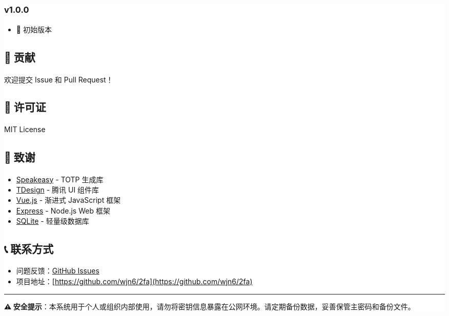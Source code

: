 ### v1.0.0

- 🎉 初始版本

## 🤝 贡献

欢迎提交 Issue 和 Pull Request！

## 📄 许可证

MIT License

## 🙏 致谢

- [Speakeasy](https://github.com/speakeasyjs/speakeasy) - TOTP 生成库
- [TDesign](https://tdesign.tencent.com/) - 腾讯 UI 组件库
- [Vue.js](https://vuejs.org/) - 渐进式 JavaScript 框架
- [Express](https://expressjs.com/) - Node.js Web 框架
- [SQLite](https://www.sqlite.org/) - 轻量级数据库

## 📞 联系方式

- 问题反馈：[GitHub Issues](https://github.com/wjn6/2fa/issues)
- 项目地址：[https://github.com/wjn6/2fa](https://github.com/wjn6/2fa)

---

**⚠️ 安全提示**：本系统用于个人或组织内部使用，请勿将密钥信息暴露在公网环境。请定期备份数据，妥善保管主密码和备份文件。
